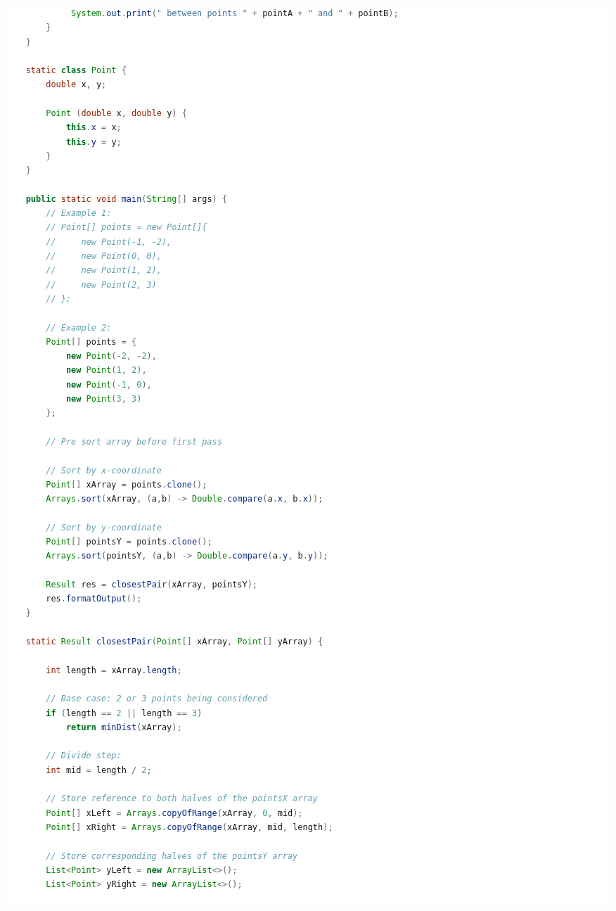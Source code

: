 ```java
             System.out.print(" between points " + pointA + " and " + pointB);
        }
    }
    
    static class Point {
        double x, y;
        
        Point (double x, double y) {
            this.x = x;
            this.y = y;
        }
    }
    
	public static void main(String[] args) {
	    // Example 1:
        // Point[] points = new Point[]{
        //     new Point(-1, -2),
        //     new Point(0, 0),
        //     new Point(1, 2),
        //     new Point(2, 3)
        // };
        
        // Example 2:
        Point[] points = {
            new Point(-2, -2),
            new Point(1, 2),
            new Point(-1, 0),
            new Point(3, 3)
        };
        
        // Pre sort array before first pass
        
        // Sort by x-coordinate
        Point[] xArray = points.clone();
        Arrays.sort(xArray, (a,b) -> Double.compare(a.x, b.x));
        
        // Sort by y-coordinate
        Point[] pointsY = points.clone();
        Arrays.sort(pointsY, (a,b) -> Double.compare(a.y, b.y));
        
        Result res = closestPair(xArray, pointsY);
        res.formatOutput();
	}
	
    static Result closestPair(Point[] xArray, Point[] yArray) {
        
        int length = xArray.length;
        
        // Base case: 2 or 3 points being considered
        if (length == 2 || length == 3)
            return minDist(xArray);
            
        // Divide step:
        int mid = length / 2;
        
        // Store reference to both halves of the pointsX array
        Point[] xLeft = Arrays.copyOfRange(xArray, 0, mid);
        Point[] xRight = Arrays.copyOfRange(xArray, mid, length);
        
        // Store corresponding halves of the pointsY array
        List<Point> yLeft = new ArrayList<>();
        List<Point> yRight = new ArrayList<>();
        
```